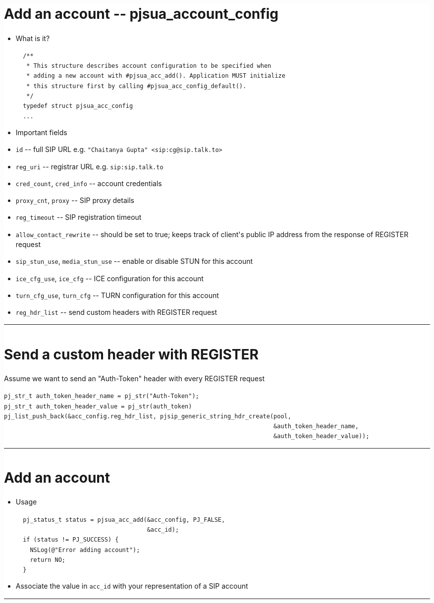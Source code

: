 
# Add an account -- pjsua_account_config

* What is it?

        /**
         * This structure describes account configuration to be specified when
         * adding a new account with #pjsua_acc_add(). Application MUST initialize
         * this structure first by calling #pjsua_acc_config_default().
         */
        typedef struct pjsua_acc_config
        ...

* Important fields
 * `id` -- full SIP URL e.g. `"Chaitanya Gupta" <sip:cg@sip.talk.to>`
 * `reg_uri` -- registrar URL e.g. `sip:sip.talk.to`
 * `cred_count`, `cred_info` -- account credentials
 * `proxy_cnt`, `proxy` -- SIP proxy details
 * `reg_timeout` -- SIP registration timeout
 * `allow_contact_rewrite` -- should be set to true; keeps track of client's public IP address from the response of REGISTER request
 * `sip_stun_use`, `media_stun_use` -- enable or disable STUN for this account
 * `ice_cfg_use`, `ice_cfg` -- ICE configuration for this account
 * `turn_cfg_use`, `turn_cfg` -- TURN configuration for this account
 * `reg_hdr_list` -- send custom headers with REGISTER request

---

# Send a custom header with REGISTER

Assume we want to send an "Auth-Token" header with every REGISTER request

    pj_str_t auth_token_header_name = pj_str("Auth-Token");
    pj_str_t auth_token_header_value = pj_str(auth_token)
    pj_list_push_back(&acc_config.reg_hdr_list, pjsip_generic_string_hdr_create(pool,
                                                                                &auth_token_header_name,
                                                                                &auth_token_header_value));

---

# Add an account

* Usage

        pj_status_t status = pjsua_acc_add(&acc_config, PJ_FALSE,
                                           &acc_id);
        if (status != PJ_SUCCESS) {
          NSLog(@"Error adding account");
          return NO;
        }

* Associate the value in `acc_id` with your representation of a SIP account

---